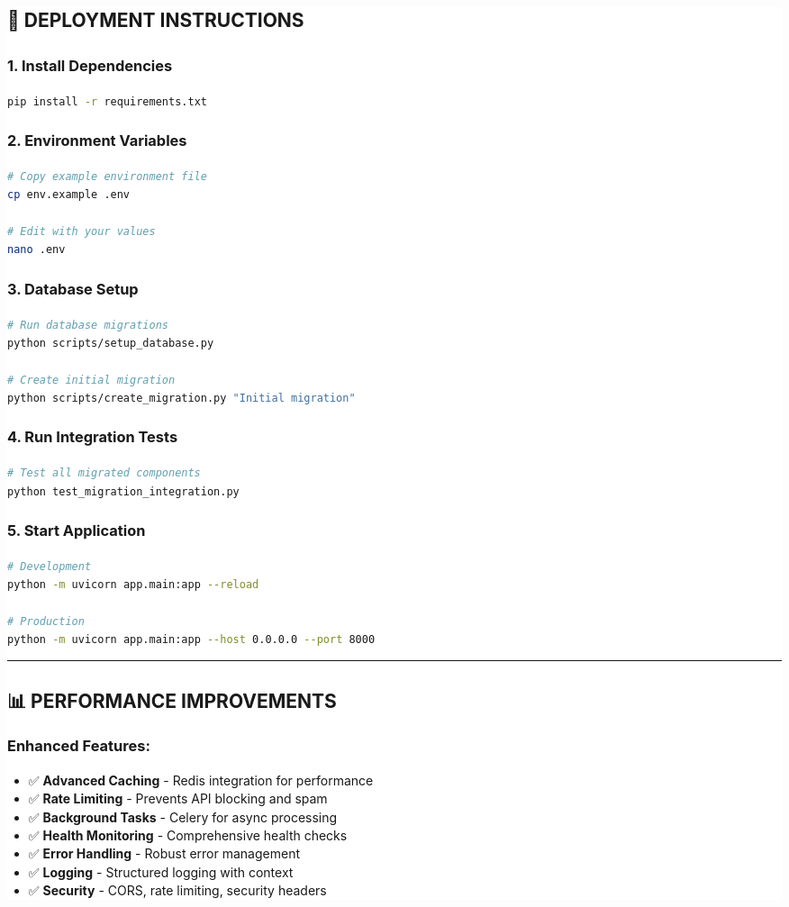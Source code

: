 ## 🔧 **DEPLOYMENT INSTRUCTIONS**

### **1. Install Dependencies**
```bash
pip install -r requirements.txt
```

### **2. Environment Variables**
```bash
# Copy example environment file
cp env.example .env

# Edit with your values
nano .env
```

### **3. Database Setup**
```bash
# Run database migrations
python scripts/setup_database.py

# Create initial migration
python scripts/create_migration.py "Initial migration"
```

### **4. Run Integration Tests**
```bash
# Test all migrated components
python test_migration_integration.py
```

### **5. Start Application**
```bash
# Development
python -m uvicorn app.main:app --reload

# Production
python -m uvicorn app.main:app --host 0.0.0.0 --port 8000
```

---

## 📊 **PERFORMANCE IMPROVEMENTS**

### **Enhanced Features**:
- ✅ **Advanced Caching** - Redis integration for performance
- ✅ **Rate Limiting** - Prevents API blocking and spam
- ✅ **Background Tasks** - Celery for async processing
- ✅ **Health Monitoring** - Comprehensive health checks
- ✅ **Error Handling** - Robust error management
- ✅ **Logging** - Structured logging with context
- ✅ **Security** - CORS, rate limiting, security headers
